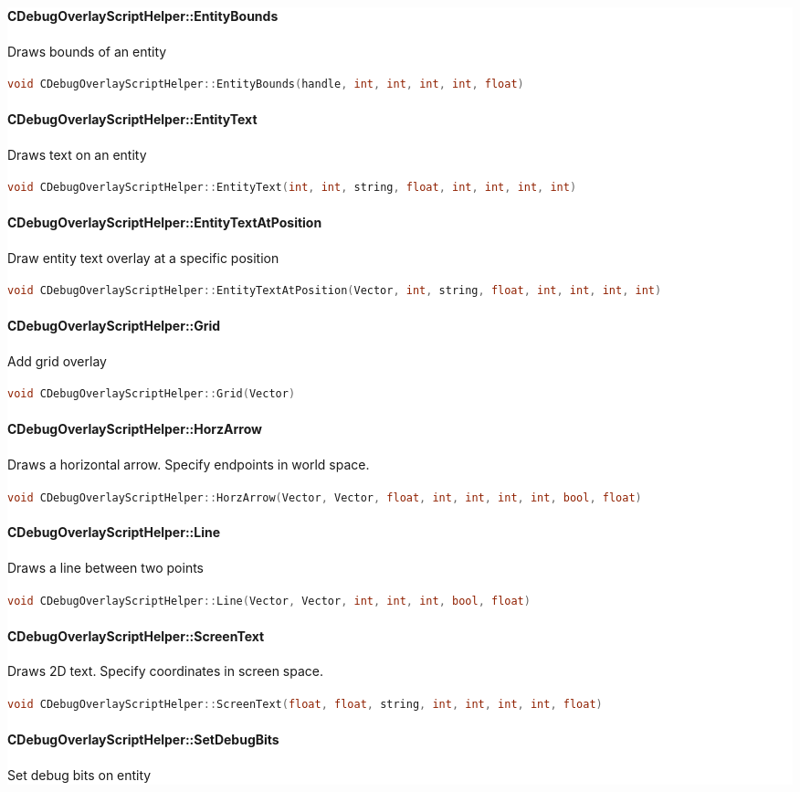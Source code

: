#### CDebugOverlayScriptHelper::EntityBounds

Draws bounds of an entity

```cpp
void CDebugOverlayScriptHelper::EntityBounds(handle, int, int, int, int, float)
```

#### CDebugOverlayScriptHelper::EntityText

Draws text on an entity

```cpp
void CDebugOverlayScriptHelper::EntityText(int, int, string, float, int, int, int, int)
```

#### CDebugOverlayScriptHelper::EntityTextAtPosition

Draw entity text overlay at a specific position

```cpp
void CDebugOverlayScriptHelper::EntityTextAtPosition(Vector, int, string, float, int, int, int, int)
```

#### CDebugOverlayScriptHelper::Grid

Add grid overlay

```cpp
void CDebugOverlayScriptHelper::Grid(Vector)
```

#### CDebugOverlayScriptHelper::HorzArrow

Draws a horizontal arrow. Specify endpoints in world space.

```cpp
void CDebugOverlayScriptHelper::HorzArrow(Vector, Vector, float, int, int, int, int, bool, float)
```

#### CDebugOverlayScriptHelper::Line

Draws a line between two points

```cpp
void CDebugOverlayScriptHelper::Line(Vector, Vector, int, int, int, bool, float)
```

#### CDebugOverlayScriptHelper::ScreenText

Draws 2D text. Specify coordinates in screen space.

```cpp
void CDebugOverlayScriptHelper::ScreenText(float, float, string, int, int, int, int, float)
```

#### CDebugOverlayScriptHelper::SetDebugBits

Set debug bits on entity
